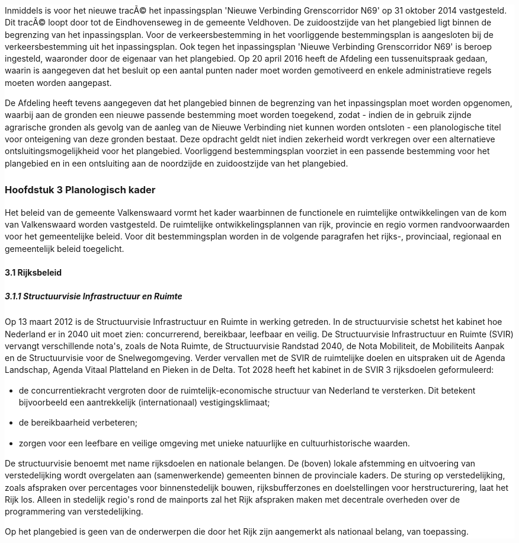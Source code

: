 Inmiddels is voor het nieuwe tracÃ© het inpassingsplan 'Nieuwe Verbinding Grenscorridor N69' op 31 oktober 2014 vastgesteld. Dit tracÃ© loopt door tot de Eindhovenseweg in de gemeente Veldhoven. De zuidoostzijde van het plangebied ligt binnen de begrenzing van het inpassingsplan. Voor de verkeersbestemming in het voorliggende bestemmingsplan is aangesloten bij de verkeersbestemming uit het inpassingsplan. Ook tegen het inpassingsplan 'Nieuwe Verbinding Grenscorridor N69' is beroep ingesteld, waaronder door de eigenaar van het plangebied. Op 20 april 2016 heeft de Afdeling een tussenuitspraak gedaan, waarin is aangegeven dat het besluit op een aantal punten nader moet worden gemotiveerd en enkele administratieve regels moeten worden aangepast.

De Afdeling heeft tevens aangegeven dat het plangebied binnen de begrenzing van het inpassingsplan moet worden opgenomen, waarbij aan de gronden een nieuwe passende bestemming moet worden toegekend, zodat \- indien de in gebruik zijnde agrarische gronden als gevolg van de aanleg van de Nieuwe Verbinding niet kunnen worden ontsloten \- een planologische titel voor onteigening van deze gronden bestaat. Deze opdracht geldt niet indien zekerheid wordt verkregen over een alternatieve ontsluitingsmogelijkheid voor het plangebied. Voorliggend bestemmingsplan voorziet in een passende bestemming voor het plangebied en in een ontsluiting aan de noordzijde en zuidoostzijde van het plangebied.

### Hoofdstuk 3 Planologisch kader

Het beleid van de gemeente Valkenswaard vormt het kader waarbinnen de functionele en ruimtelijke ontwikkelingen van de kom van Valkenswaard worden vastgesteld. De ruimtelijke ontwikkelingsplannen van rijk, provincie en regio vormen randvoorwaarden voor het gemeentelijke beleid. Voor dit bestemmingsplan worden in de volgende paragrafen het rijks\-, provinciaal, regionaal en gemeentelijk beleid toegelicht.

#### 3\.1 Rijksbeleid

##### 3\.1\.1 Structuurvisie Infrastructuur en Ruimte

Op 13 maart 2012 is de Structuurvisie Infrastructuur en Ruimte in werking getreden. In de structuurvisie schetst het kabinet hoe Nederland er in 2040 uit moet zien: concurrerend, bereikbaar, leefbaar en veilig. De Structuurvisie Infrastructuur en Ruimte (SVIR) vervangt verschillende nota's, zoals de Nota Ruimte, de Structuurvisie Randstad 2040, de Nota Mobiliteit, de Mobiliteits Aanpak en de Structuurvisie voor de Snelwegomgeving. Verder vervallen met de SVIR de ruimtelijke doelen en uitspraken uit de Agenda Landschap, Agenda Vitaal Platteland en Pieken in de Delta. Tot 2028 heeft het kabinet in de SVIR 3 rijksdoelen geformuleerd:

* de concurrentiekracht vergroten door de ruimtelijk\-economische structuur van Nederland te versterken. Dit betekent bijvoorbeeld een aantrekkelijk (internationaal) vestigingsklimaat;

* de bereikbaarheid verbeteren;

* zorgen voor een leefbare en veilige omgeving met unieke natuurlijke en cultuurhistorische waarden.

De structuurvisie benoemt met name rijksdoelen en nationale belangen. De (boven) lokale afstemming en uitvoering van verstedelijking wordt overgelaten aan (samenwerkende) gemeenten binnen de provinciale kaders. De sturing op verstedelijking, zoals afspraken over percentages voor binnenstedelijk bouwen, rijksbufferzones en doelstellingen voor herstructurering, laat het Rijk los. Alleen in stedelijk regio's rond de mainports zal het Rijk afspraken maken met decentrale overheden over de programmering van verstedelijking.

Op het plangebied is geen van de onderwerpen die door het Rijk zijn aangemerkt als nationaal belang, van toepassing.
